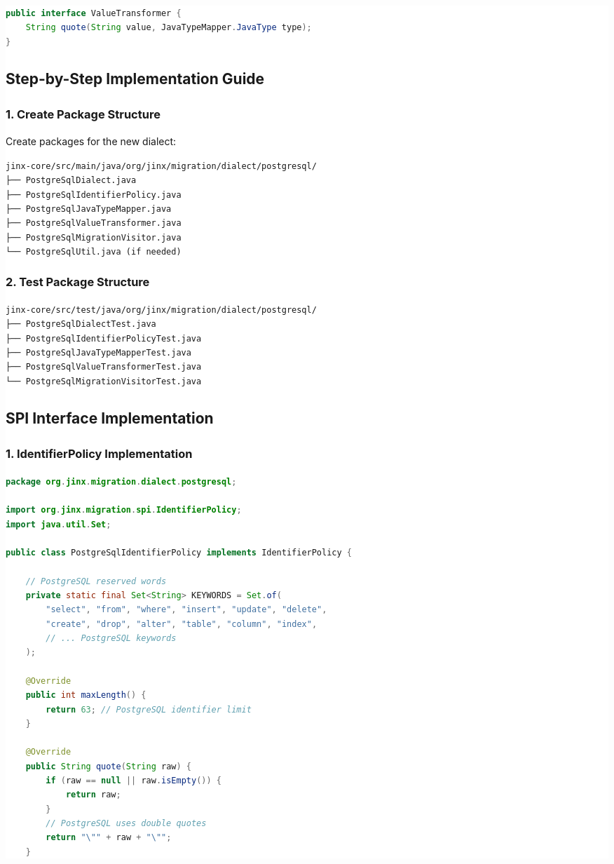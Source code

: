 ```java
public interface ValueTransformer {
    String quote(String value, JavaTypeMapper.JavaType type);
}
```

## Step-by-Step Implementation Guide

### 1. Create Package Structure

Create packages for the new dialect:

```
jinx-core/src/main/java/org/jinx/migration/dialect/postgresql/
├── PostgreSqlDialect.java
├── PostgreSqlIdentifierPolicy.java
├── PostgreSqlJavaTypeMapper.java
├── PostgreSqlValueTransformer.java
├── PostgreSqlMigrationVisitor.java
└── PostgreSqlUtil.java (if needed)
```

### 2. Test Package Structure

```
jinx-core/src/test/java/org/jinx/migration/dialect/postgresql/
├── PostgreSqlDialectTest.java
├── PostgreSqlIdentifierPolicyTest.java
├── PostgreSqlJavaTypeMapperTest.java
├── PostgreSqlValueTransformerTest.java
└── PostgreSqlMigrationVisitorTest.java
```

## SPI Interface Implementation

### 1. IdentifierPolicy Implementation

```java
package org.jinx.migration.dialect.postgresql;

import org.jinx.migration.spi.IdentifierPolicy;
import java.util.Set;

public class PostgreSqlIdentifierPolicy implements IdentifierPolicy {

    // PostgreSQL reserved words
    private static final Set<String> KEYWORDS = Set.of(
        "select", "from", "where", "insert", "update", "delete",
        "create", "drop", "alter", "table", "column", "index",
        // ... PostgreSQL keywords
    );

    @Override
    public int maxLength() {
        return 63; // PostgreSQL identifier limit
    }

    @Override
    public String quote(String raw) {
        if (raw == null || raw.isEmpty()) {
            return raw;
        }
        // PostgreSQL uses double quotes
        return "\"" + raw + "\"";
    }
```